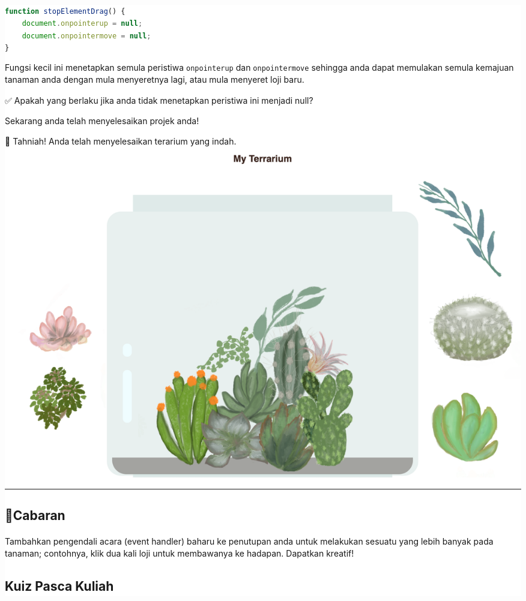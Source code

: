 ```javascript
function stopElementDrag() {
	document.onpointerup = null;
	document.onpointermove = null;
}
```

Fungsi kecil ini menetapkan semula peristiwa `onpointerup` dan `onpointermove` sehingga anda dapat memulakan semula kemajuan tanaman anda dengan mula menyeretnya lagi, atau mula menyeret loji baru.

✅ Apakah yang berlaku jika anda tidak menetapkan peristiwa ini menjadi null?

Sekarang anda telah menyelesaikan projek anda!

🥇 Tahniah! Anda telah menyelesaikan terarium yang indah. ![terarium selesai](../images/terrarium-final.png)

---

## 🚀Cabaran

Tambahkan pengendali acara (event handler) baharu ke penutupan anda untuk melakukan sesuatu yang lebih banyak pada tanaman; contohnya, klik dua kali loji untuk membawanya ke hadapan. Dapatkan kreatif!

## Kuiz Pasca Kuliah
